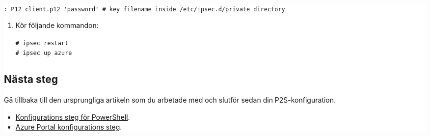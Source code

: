    ```
   : P12 client.p12 'password' # key filename inside /etc/ipsec.d/private directory
   ```

1. Kör följande kommandon:

   ```
   # ipsec restart
   # ipsec up azure
   ```

## <a name="next-steps"></a>Nästa steg

Gå tillbaka till den ursprungliga artikeln som du arbetade med och slutför sedan din P2S-konfiguration.

* [Konfigurations steg för PowerShell](vpn-gateway-howto-point-to-site-rm-ps.md).
* [Azure Portal konfigurations steg](vpn-gateway-howto-point-to-site-resource-manager-portal.md).
